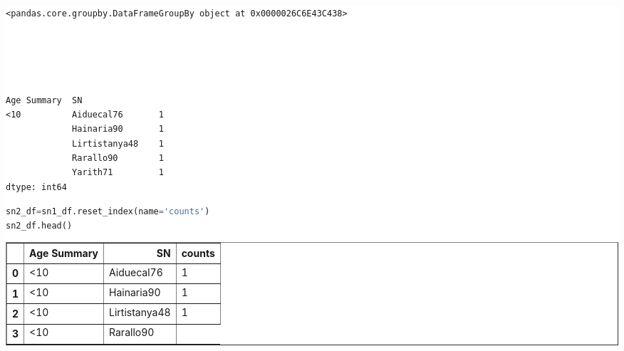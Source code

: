     <pandas.core.groupby.DataFrameGroupBy object at 0x0000026C6E43C438>
    




    Age Summary  SN           
    <10          Aiduecal76       1
                 Hainaria90       1
                 Lirtistanya48    1
                 Rarallo90        1
                 Yarith71         1
    dtype: int64




```python
sn2_df=sn1_df.reset_index(name='counts')
sn2_df.head()
```




<div>
<style>
    .dataframe thead tr:only-child th {
        text-align: right;
    }

    .dataframe thead th {
        text-align: left;
    }

    .dataframe tbody tr th {
        vertical-align: top;
    }
</style>
<table border="1" class="dataframe">
  <thead>
    <tr style="text-align: right;">
      <th></th>
      <th>Age Summary</th>
      <th>SN</th>
      <th>counts</th>
    </tr>
  </thead>
  <tbody>
    <tr>
      <th>0</th>
      <td>&lt;10</td>
      <td>Aiduecal76</td>
      <td>1</td>
    </tr>
    <tr>
      <th>1</th>
      <td>&lt;10</td>
      <td>Hainaria90</td>
      <td>1</td>
    </tr>
    <tr>
      <th>2</th>
      <td>&lt;10</td>
      <td>Lirtistanya48</td>
      <td>1</td>
    </tr>
    <tr>
      <th>3</th>
      <td>&lt;10</td>
      <td>Rarallo90</td>